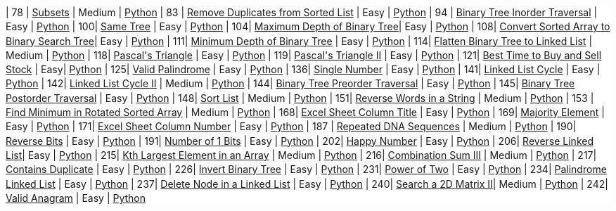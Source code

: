 | 78 | [Subsets](https://leetcode.com/problems/subsets) | Medium | [Python](./78-Subsets.py)
| 83 | [Remove Duplicates from Sorted List](https://leetcode.com/problems/remove-duplicates-from-sorted-list) | Easy | [Python](./83-RemoveDuplicatesFromSortedList.py)
| 94 | [Binary Tree Inorder Traversal](https://leetcode.com/problems/binary-tree-inorder-traversal) | Easy | [Python](./94-BinaryTreeInorderTraversal.py) 
| 100| [Same Tree](https://leetcode.com/problems/same-tree) | Easy | [Python](./100-SameTree.py)
| 104| [Maximum Depth of Binary Tree](https://leetcode.com/problems/maximum-depth-of-binary-tree)| Easy | [Python](./104-MaxDepthOfBinaryTree.py)
| 108| [Convert Sorted Array to Binary Search Tree](https://leetcode.com/problems/convert-sorted-array-to-binary-search-tree)| Easy | [Python](./108-ConvertSortedArrayToBST.py)
| 111| [Minimum Depth of Binary Tree](https://leetcode.com/problems/minimum-depth-of-binary-tree) | Easy | [Python](./111-MinimumDepthOfBinaryTree.py)
| 114| [Flatten Binary Tree to Linked List](https://leetcode.com/problems/flatten-binary-tree-to-linked-list) | Medium | [Python](./114-FlattenBinaryTreeToLinkedList.py)
| 118| [Pascal's Triangle](https://leetcode.com/problems/pascals-triangle) | Easy | [Python](./118-PascalTriangle.py)
| 119| [Pascal's Triangle II](https://leetcode.com/problems/pascals-triangle-ii) | Easy | [Python](./119-PascalTriangleII.py)
| 121| [Best Time to Buy and Sell Stock](https://leetcode.com/problems/best-time-to-buy-and-sell-stock) | Easy| [Python](./121-BestTimeToBuyAndSellStock.py)
| 125| [Valid Palindrome](https://leetcode.com/problems/valid-palindrome) | Easy | [Python](./125-ValidPalindrome.py)
| 136| [Single Number](https://leetcode.com/problems/single-number) | Easy | [Python](./136-SingleNumber.py)
| 141| [Linked List Cycle](https://leetcode.com/problems/linked-list-cycle) | Easy | [Python](./141-LinkedListCycle.py)
| 142| [Linked List Cycle II](https://leetcode.com/problems/linked-list-cycle-i) | Medium | [Python](./142-LinkedListCycleII.py)
| 144| [Binary Tree Preorder Traversal](https://leetcode.com/problems/binary-tree-preorder-traversal) | Easy | [Python](./144-BinaryTreePreorderTraversal.py)
| 145| [Binary Tree Postorder Traversal](https://leetcode.com/problems/binary-tree-postorder-traversal) | Easy | [Python](./145-BinaryTreePostorderTraversal.py)
| 148| [Sort List](https://leetcode.com/problems/sort-list) | Medium | [Python](./148-SortList.py)
| 151| [Reverse Words in a String](https://leetcode.com/problems/reverse-words-in-a-string) | Medium | [Python](./151-ReverseWordsInAString.py)
| 153 | [Find Minimum in Rotated Sorted Array](https://leetcode.com/problems/find-minimum-in-rotated-sorted-array) | Medium | [Python](./153-FindMinimumInRotatedSortedArray.py)
| 168| [Excel Sheet Column Title](https://leetcode.com/problems/excel-sheet-column-title) | Easy | [Python](./168-ExcelSheetColumnTitle.py)
| 169| [Majority Element](https://leetcode.com/problems/majority-element) | Easy | [Python](./169-MajorityElement.py)
| 171| [Excel Sheet Column Number](https://leetcode.com/problems/excel-sheet-column-number) | Easy | [Python](./171-ExcelSheetColumnNumber.py)
| 187 | [Repeated DNA Sequences](https://leetcode.com/problems/repeated-dna-sequences) | Medium | [Python](/code/Python/187-RepeatedDNASequences.py)
| 190| [Reverse Bits](https://leetcode.com/problems/reverse-bits) | Easy | [Python](./190-ReverseBits.py)
| 191| [Number of 1 Bits](https://leetcode.com/problems/number-of-1-bits) | Easy | [Python](./191-NumberOfOneBits.py)
| 202| [Happy Number](https://leetcode.com/problems/happy-number) | Easy | [Python](./202-HappyNumber.py)
| 206| [Reverse Linked List](https://leetcode.com/problems/reverse-linked-list)| Easy | [Python](./206-ReverseLinkedList.py)
| 215| [Kth Largest Element in an Array](https://leetcode.com/problems/kth-largest-element-in-an-array) | Medium | [Python](./215-KthLargestElementInAnArray.py)
| 216| [Combination Sum III](https://leetcode.com/problems/combination-sum-iii) | Medium | [Python](./216-CombinationSumIII.py)
| 217| [Contains Duplicate](https://leetcode.com/problems/contains-duplicate) | Easy | [Python](./217-ContainsDuplicate.py)
| 226| [Invert Binary Tree](https://leetcode.com/problems/invert-binary-tree) | Easy | [Python](./226-InvertBinaryTree.py)
| 231| [Power of Two](https://leetcode.com/problems/power-of-two) | Easy | [Python](./231-PowerOfTwo.py)
| 234| [Palindrome Linked List](https://leetcode.com/problems/palindrome-linked-list) | Easy | [Python](./234-PalindromeLinkedList.py)
| 237| [Delete Node in a Linked List](https://leetcode.com/problems/delete-node-in-a-linked-list) | Easy | [Python](./237-DeleteNodeInALinkedList.py)
| 240| [Search a 2D Matrix II](https://leetcode.com/problems/search-a-2d-matrix-ii)| Medium | [Python](./240-SearchA2DMatrixII.py)
| 242| [Valid Anagram](https://leetcode.com/problems/valid-anagram) | Easy | [Python](./242-ValidAnagram.py) 